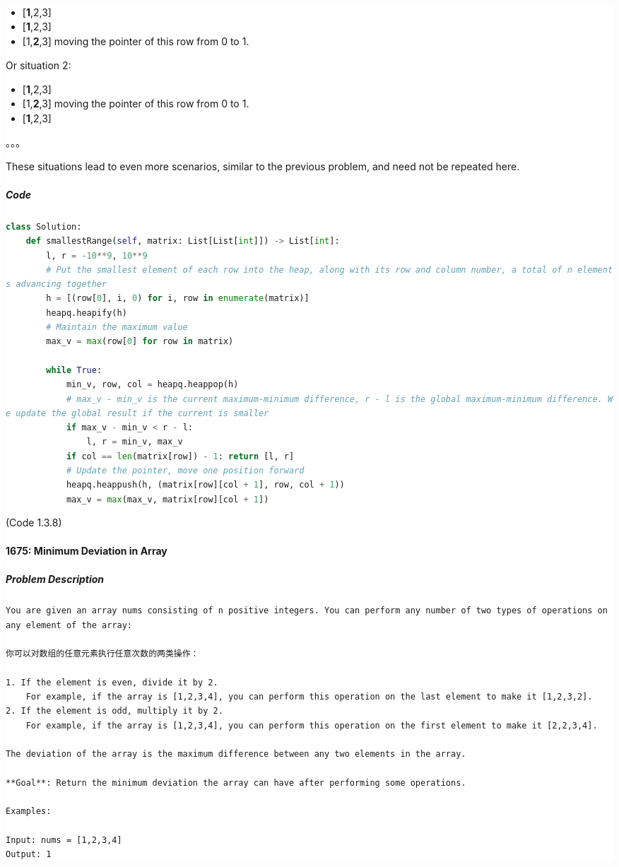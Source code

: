 - [**1**,2,3]
- [**1**,2,3]
- [1,**2**,3] moving the pointer of this row from 0 to 1.

Or situation 2:

- [**1**,2,3]
- [1,**2**,3] moving the pointer of this row from 0 to 1.
- [**1**,2,3]

。。。

These situations lead to even more scenarios, similar to the previous problem, and need not be repeated here.

##### Code

```py
class Solution:
    def smallestRange(self, matrix: List[List[int]]) -> List[int]:
        l, r = -10**9, 10**9
        # Put the smallest element of each row into the heap, along with its row and column number, a total of n elements advancing together
        h = [(row[0], i, 0) for i, row in enumerate(matrix)]
        heapq.heapify(h)
        # Maintain the maximum value
        max_v = max(row[0] for row in matrix)

        while True:
            min_v, row, col = heapq.heappop(h)
            # max_v - min_v is the current maximum-minimum difference, r - l is the global maximum-minimum difference. We update the global result if the current is smaller
            if max_v - min_v < r - l:
                l, r = min_v, max_v
            if col == len(matrix[row]) - 1: return [l, r]
            # Update the pointer, move one position forward
            heapq.heappush(h, (matrix[row][col + 1], row, col + 1))
            max_v = max(max_v, matrix[row][col + 1])
```

(Code 1.3.8)

#### 1675: Minimum Deviation in Array

##### Problem Description

```
You are given an array nums consisting of n positive integers. You can perform any number of two types of operations on any element of the array:

你可以对数组的任意元素执行任意次数的两类操作：

1. If the element is even, divide it by 2.
    For example, if the array is [1,2,3,4], you can perform this operation on the last element to make it [1,2,3,2].
2. If the element is odd, multiply it by 2.
    For example, if the array is [1,2,3,4], you can perform this operation on the first element to make it [2,2,3,4].

The deviation of the array is the maximum difference between any two elements in the array.

**Goal**: Return the minimum deviation the array can have after performing some operations.

Examples:

Input: nums = [1,2,3,4]
Output: 1
```
